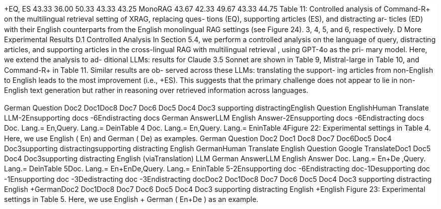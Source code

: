 +EQ, ES 43.33 36.00 50.33 43.33 43.25
MonoRAG 43.67 42.33 49.67 43.33 44.75
Table 11: Controlled analysis of Command-R+ on the
multilingual retrieval setting of XRAG, replacing ques-
tions (EQ), supporting articles (ES), and distracting ar-
ticles (ED) with their English counterparts from the
English monolingual RAG settings (see Figure 24).
3, 4, 5, and 6, respectively.
D More Experimental Results
D.1 Controlled Analysis
In Section 5.4, we perform a controlled analysis
on the language of query, distracting articles, and
supporting articles in the cross-lingual RAG with
multilingual retrieval , using GPT-4o as the pri-
mary model. Here, we extend the analysis to ad-
ditional LLMs: results for Claude 3.5 Sonnet are
shown in Table 9, Mistral-large in Table 10, and
Command-R+ in Table 11. Similar results are ob-
served across these LLMs: translating the support-
ing articles from non-English to English leads to
the most improvement (i.e., +ES). This suggests
that the primary challenge does not appear to lie in
non-English text generation but rather in reasoning
over retrieved information across languages.

German Question
Doc2 Doc1Doc8 Doc7 Doc6 Doc5 Doc4 Doc3
supporting distractingEnglish Question
EnglishHuman Translate
LLM-2Ensupporting docs
-6Endistracting docs
German AnswerLLM
English Answer-2Ensupporting docs
-6Endistracting docs
Doc. Lang.= En,Query. Lang.= DeinTable 4 Doc. Lang.= En,Query. Lang.= EninTable 4Figure 22: Experimental settings in Table 4. Here, we use English ( En) and German ( De) as examples.
German Question
Doc2 Doc1
Doc8 Doc7 Doc6Doc5 Doc4 Doc3supporting
distractingsupporting
distracting
English GermanHuman Translate English Question
Google TranslateDoc1
Doc5 Doc4 Doc3supporting
distracting
English
(viaTranslation)
LLM
German AnswerLLM
English Answer
Doc. Lang.= En+De ,Query. Lang.= DeinTable 5Doc. Lang.= En+EnDe,Query. Lang.= EninTable 5-2Ensupporting doc
-6Endistracting doc-1Desupporting doc
-1Ensupporting doc
-3Dedistracting doc
-3Endistracting docDoc2 Doc1Doc8 Doc7 Doc6 Doc5 Doc4 Doc3
supporting distracting
English +GermanDoc2 Doc1Doc8 Doc7 Doc6 Doc5 Doc4 Doc3
supporting distracting
English +English
Figure 23: Experimental settings in Table 5. Here, we use English + German ( En+De ) as an example.
